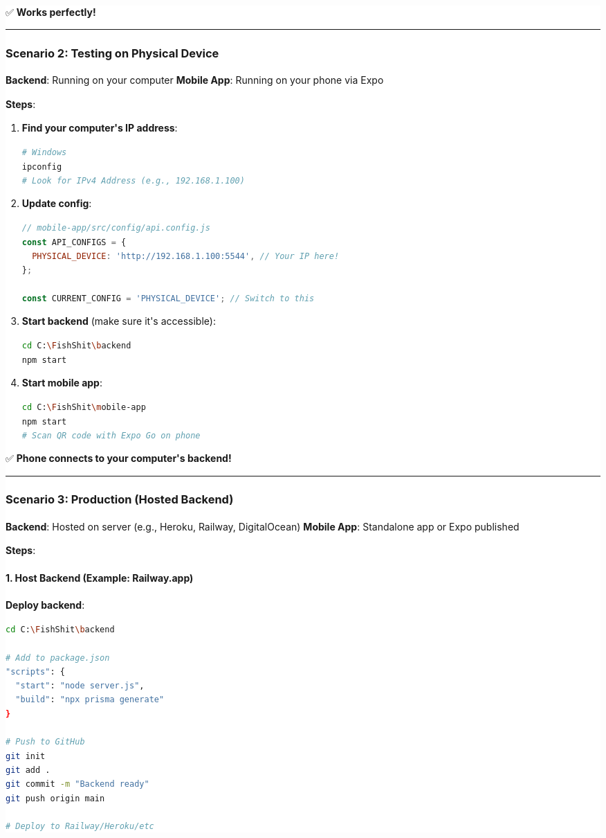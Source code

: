 ✅ **Works perfectly!**

---

### Scenario 2: Testing on Physical Device
**Backend**: Running on your computer
**Mobile App**: Running on your phone via Expo

**Steps**:

1. **Find your computer's IP address**:
   ```bash
   # Windows
   ipconfig
   # Look for IPv4 Address (e.g., 192.168.1.100)
   ```

2. **Update config**:
   ```javascript
   // mobile-app/src/config/api.config.js
   const API_CONFIGS = {
     PHYSICAL_DEVICE: 'http://192.168.1.100:5544', // Your IP here!
   };

   const CURRENT_CONFIG = 'PHYSICAL_DEVICE'; // Switch to this
   ```

3. **Start backend** (make sure it's accessible):
   ```bash
   cd C:\FishShit\backend
   npm start
   ```

4. **Start mobile app**:
   ```bash
   cd C:\FishShit\mobile-app
   npm start
   # Scan QR code with Expo Go on phone
   ```

✅ **Phone connects to your computer's backend!**

---

### Scenario 3: Production (Hosted Backend)
**Backend**: Hosted on server (e.g., Heroku, Railway, DigitalOcean)
**Mobile App**: Standalone app or Expo published

**Steps**:

#### 1. **Host Backend** (Example: Railway.app)

**Deploy backend**:
```bash
cd C:\FishShit\backend

# Add to package.json
"scripts": {
  "start": "node server.js",
  "build": "npx prisma generate"
}

# Push to GitHub
git init
git add .
git commit -m "Backend ready"
git push origin main

# Deploy to Railway/Heroku/etc
```